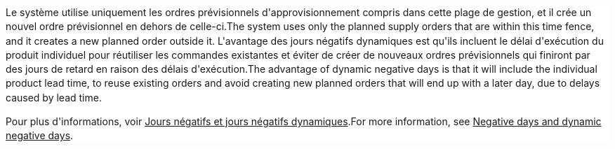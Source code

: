 <span data-ttu-id="f5c45-305">Le système utilise uniquement les ordres prévisionnels d'approvisionnement compris dans cette plage de gestion, et il crée un nouvel ordre prévisionnel en dehors de celle-ci.</span><span class="sxs-lookup"><span data-stu-id="f5c45-305">The system uses only the planned supply orders that are within this time fence, and it creates a new planned order outside it.</span></span> <span data-ttu-id="f5c45-306">L'avantage des jours négatifs dynamiques est qu'ils incluent le délai d'exécution du produit individuel pour réutiliser les commandes existantes et éviter de créer de nouveaux ordres prévisionnels qui finiront par des jours de retard en raison des délais d'exécution.</span><span class="sxs-lookup"><span data-stu-id="f5c45-306">The advantage of dynamic negative days is that it will include the individual product lead time, to reuse existing orders and avoid creating new planned orders that will end up with a later day, due to delays caused by lead time.</span></span> 

<span data-ttu-id="f5c45-307">Pour plus d'informations, voir [Jours négatifs et jours négatifs dynamiques](https://docs.microsoft.com/dynamics365/unified-operations/supply-chain/master-planning/more-about-dynamic-negative-days).</span><span class="sxs-lookup"><span data-stu-id="f5c45-307">For more information, see [Negative days and dynamic negative days](https://docs.microsoft.com/dynamics365/unified-operations/supply-chain/master-planning/more-about-dynamic-negative-days).</span></span>
